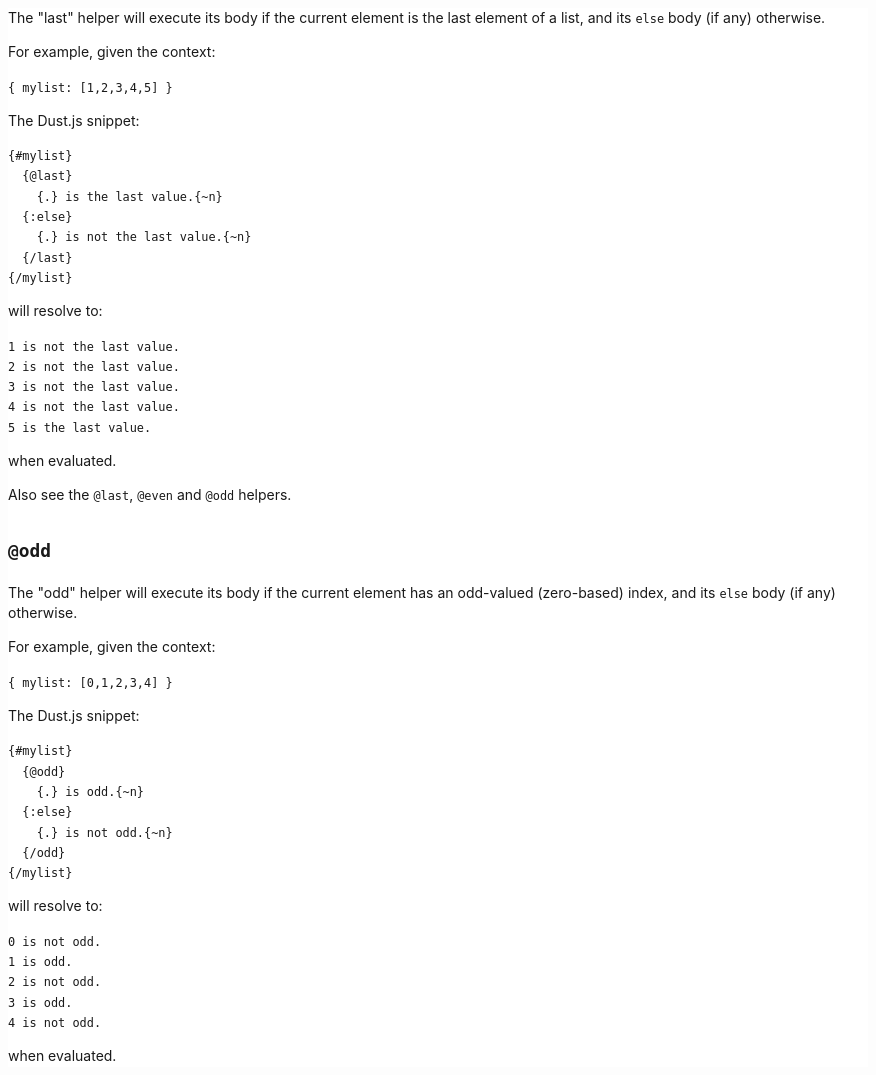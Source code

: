 The "last" helper will execute its body if the current element is the last element of a list, and its `else` body (if any) otherwise.

For example, given the context:

    { mylist: [1,2,3,4,5] }

The Dust.js snippet:

    {#mylist}
      {@last}
        {.} is the last value.{~n}
      {:else}
        {.} is not the last value.{~n}
      {/last}
    {/mylist}

will resolve to:

    1 is not the last value.
    2 is not the last value.
    3 is not the last value.
    4 is not the last value.
    5 is the last value.

when evaluated.

Also see the `@last`, `@even` and  `@odd` helpers.

## `@odd`

The "odd" helper will execute its body if the current element has an odd-valued (zero-based) index, and its `else` body (if any) otherwise.

For example, given the context:

    { mylist: [0,1,2,3,4] }

The Dust.js snippet:

    {#mylist}
      {@odd}
        {.} is odd.{~n}
      {:else}
        {.} is not odd.{~n}
      {/odd}
    {/mylist}

will resolve to:

    0 is not odd.
    1 is odd.
    2 is not odd.
    3 is odd.
    4 is not odd.

when evaluated.
